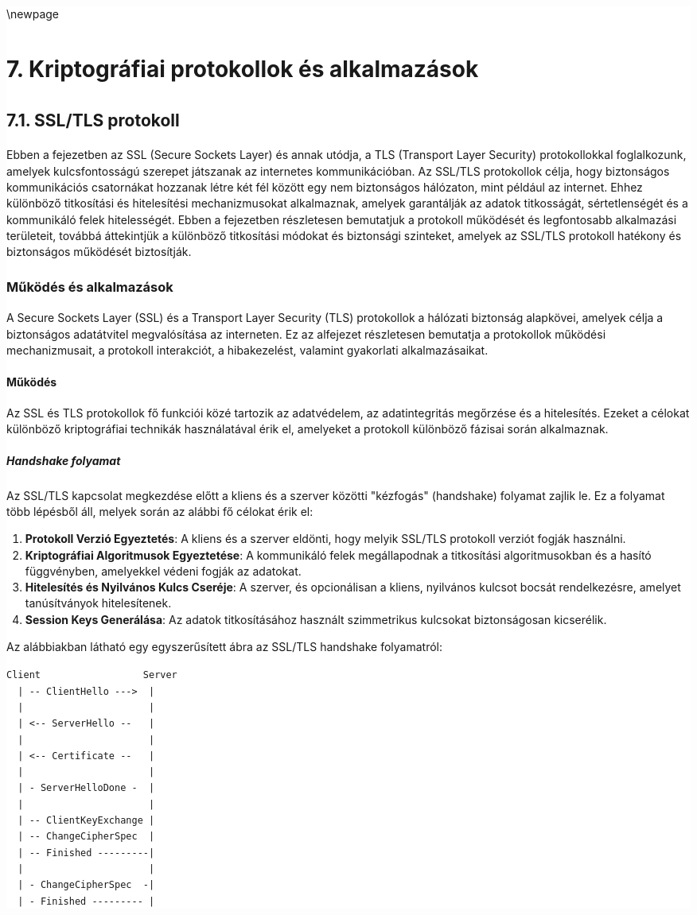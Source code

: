 \newpage

# 7. Kriptográfiai protokollok és alkalmazások

## 7.1. SSL/TLS protokoll 

Ebben a fejezetben az SSL (Secure Sockets Layer) és annak utódja, a TLS (Transport Layer Security) protokollokkal foglalkozunk, amelyek kulcsfontosságú szerepet játszanak az internetes kommunikációban. Az SSL/TLS protokollok célja, hogy biztonságos kommunikációs csatornákat hozzanak létre két fél között egy nem biztonságos hálózaton, mint például az internet. Ehhez különböző titkosítási és hitelesítési mechanizmusokat alkalmaznak, amelyek garantálják az adatok titkosságát, sértetlenségét és a kommunikáló felek hitelességét. Ebben a fejezetben részletesen bemutatjuk a protokoll működését és legfontosabb alkalmazási területeit, továbbá áttekintjük a különböző titkosítási módokat és biztonsági szinteket, amelyek az SSL/TLS protokoll hatékony és biztonságos működését biztosítják.

### Működés és alkalmazások

A Secure Sockets Layer (SSL) és a Transport Layer Security (TLS) protokollok a hálózati biztonság alapkövei, amelyek célja a biztonságos adatátvitel megvalósítása az interneten. Ez az alfejezet részletesen bemutatja a protokollok működési mechanizmusait, a protokoll interakciót, a hibakezelést, valamint gyakorlati alkalmazásaikat.

#### Működés

Az SSL és TLS protokollok fő funkciói közé tartozik az adatvédelem, az adatintegritás megőrzése és a hitelesítés. Ezeket a célokat különböző kriptográfiai technikák használatával érik el, amelyeket a protokoll különböző fázisai során alkalmaznak.

##### Handshake folyamat

Az SSL/TLS kapcsolat megkezdése előtt a kliens és a szerver közötti "kézfogás" (handshake) folyamat zajlik le. Ez a folyamat több lépésből áll, melyek során az alábbi fő célokat érik el:

1. **Protokoll Verzió Egyeztetés**: A kliens és a szerver eldönti, hogy melyik SSL/TLS protokoll verziót fogják használni.
2. **Kriptográfiai Algoritmusok Egyeztetése**: A kommunikáló felek megállapodnak a titkosítási algoritmusokban és a hasító függvényben, amelyekkel védeni fogják az adatokat.
3. **Hitelesítés és Nyilvános Kulcs Cseréje**: A szerver, és opcionálisan a kliens, nyilvános kulcsot bocsát rendelkezésre, amelyet tanúsítványok hitelesítenek.
4. **Session Keys Generálása**: Az adatok titkosításához használt szimmetrikus kulcsokat biztonságosan kicserélik.

Az alábbiakban látható egy egyszerűsített ábra az SSL/TLS handshake folyamatról:

```
Client                  Server
  | -- ClientHello --->  |
  |                      | 
  | <-- ServerHello --   |
  |                      | 
  | <-- Certificate --   |
  |                      | 
  | - ServerHelloDone -  |
  |                      | 
  | -- ClientKeyExchange |
  | -- ChangeCipherSpec  |
  | -- Finished ---------|
  |                      |
  | - ChangeCipherSpec  -|
  | - Finished --------- |
```

